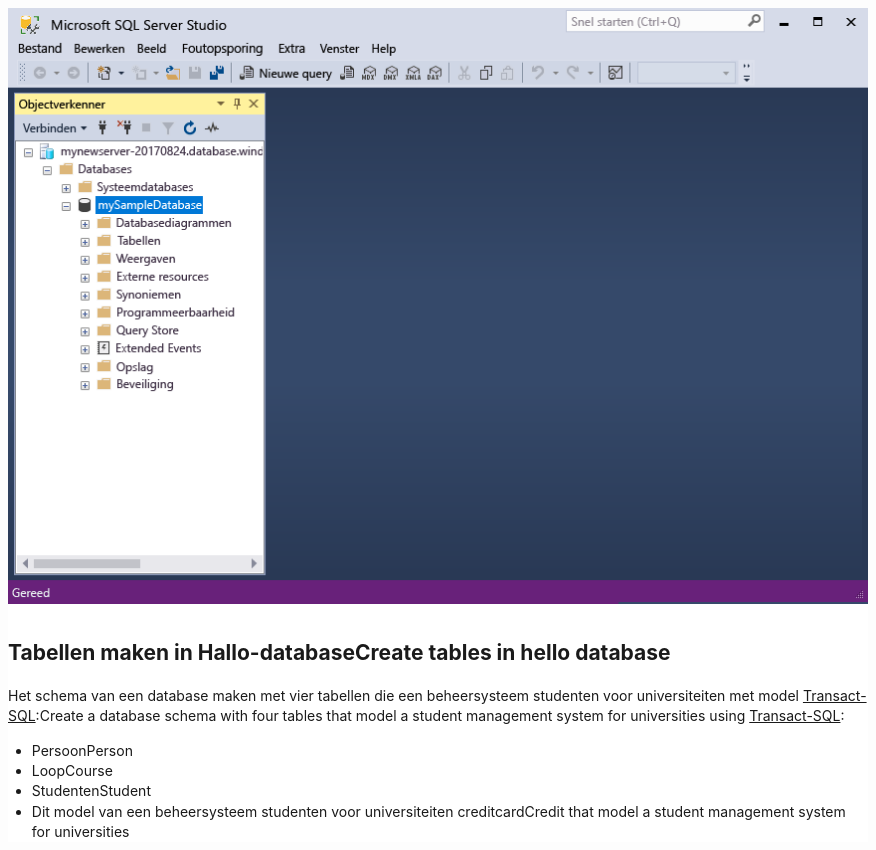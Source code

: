    ![database-objecten](./media/sql-database-connect-query-ssms/connected.png)  

## <a name="create-tables-in-hello-database"></a><span data-ttu-id="f0dc5-232">Tabellen maken in Hallo-database</span><span class="sxs-lookup"><span data-stu-id="f0dc5-232">Create tables in hello database</span></span> 

<span data-ttu-id="f0dc5-233">Het schema van een database maken met vier tabellen die een beheersysteem studenten voor universiteiten met model [Transact-SQL](https://docs.microsoft.com/sql/t-sql/language-reference):</span><span class="sxs-lookup"><span data-stu-id="f0dc5-233">Create a database schema with four tables that model a student management system for universities using [Transact-SQL](https://docs.microsoft.com/sql/t-sql/language-reference):</span></span>

- <span data-ttu-id="f0dc5-234">Persoon</span><span class="sxs-lookup"><span data-stu-id="f0dc5-234">Person</span></span>
- <span data-ttu-id="f0dc5-235">Loop</span><span class="sxs-lookup"><span data-stu-id="f0dc5-235">Course</span></span>
- <span data-ttu-id="f0dc5-236">Studenten</span><span class="sxs-lookup"><span data-stu-id="f0dc5-236">Student</span></span>
- <span data-ttu-id="f0dc5-237">Dit model van een beheersysteem studenten voor universiteiten creditcard</span><span class="sxs-lookup"><span data-stu-id="f0dc5-237">Credit that model a student management system for universities</span></span>
